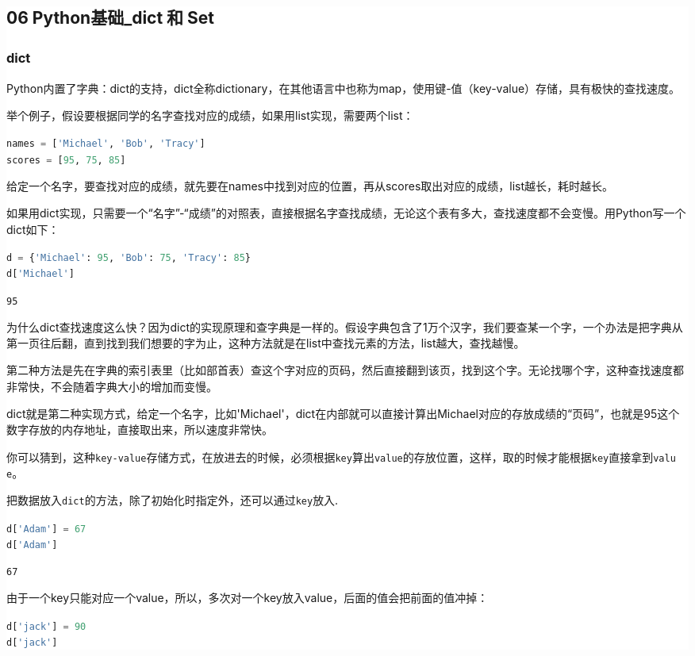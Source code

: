 
## 06 Python基础_dict 和 Set

### dict

Python内置了字典：dict的支持，dict全称dictionary，在其他语言中也称为map，使用键-值（key-value）存储，具有极快的查找速度。

举个例子，假设要根据同学的名字查找对应的成绩，如果用list实现，需要两个list：


```python
names = ['Michael', 'Bob', 'Tracy']
scores = [95, 75, 85]
```

给定一个名字，要查找对应的成绩，就先要在names中找到对应的位置，再从scores取出对应的成绩，list越长，耗时越长。

如果用dict实现，只需要一个“名字”-“成绩”的对照表，直接根据名字查找成绩，无论这个表有多大，查找速度都不会变慢。用Python写一个dict如下：


```python
d = {'Michael': 95, 'Bob': 75, 'Tracy': 85}
d['Michael']
```




    95



为什么dict查找速度这么快？因为dict的实现原理和查字典是一样的。假设字典包含了1万个汉字，我们要查某一个字，一个办法是把字典从第一页往后翻，直到找到我们想要的字为止，这种方法就是在list中查找元素的方法，list越大，查找越慢。

第二种方法是先在字典的索引表里（比如部首表）查这个字对应的页码，然后直接翻到该页，找到这个字。无论找哪个字，这种查找速度都非常快，不会随着字典大小的增加而变慢。

dict就是第二种实现方式，给定一个名字，比如'Michael'，dict在内部就可以直接计算出Michael对应的存放成绩的“页码”，也就是95这个数字存放的内存地址，直接取出来，所以速度非常快。

你可以猜到，这种`key-value`存储方式，在放进去的时候，必须根据`key`算出`value`的存放位置，这样，取的时候才能根据`key`直接拿到`value`。

把数据放入`dict`的方法，除了初始化时指定外，还可以通过`key`放入.


```python
d['Adam'] = 67
d['Adam']
```




    67



由于一个key只能对应一个value，所以，多次对一个key放入value，后面的值会把前面的值冲掉：


```python
d['jack'] = 90
d['jack']
```



